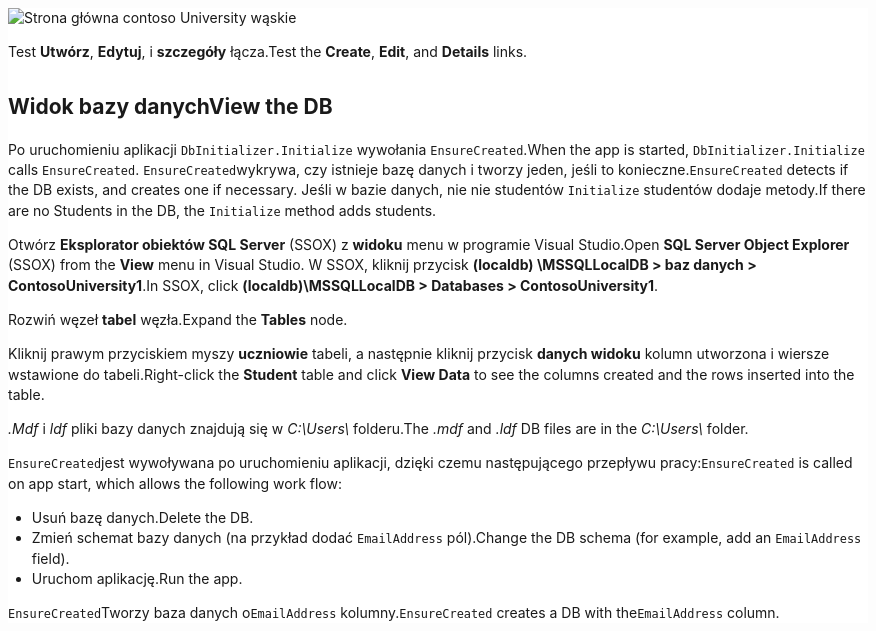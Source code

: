 ![Strona główna contoso University wąskie](intro/_static/home-page-narrow.png)

<span data-ttu-id="6e6a6-283">Test **Utwórz**, **Edytuj**, i **szczegóły** łącza.</span><span class="sxs-lookup"><span data-stu-id="6e6a6-283">Test the **Create**, **Edit**, and **Details** links.</span></span>

## <a name="view-the-db"></a><span data-ttu-id="6e6a6-284">Widok bazy danych</span><span class="sxs-lookup"><span data-stu-id="6e6a6-284">View the DB</span></span>

<span data-ttu-id="6e6a6-285">Po uruchomieniu aplikacji `DbInitializer.Initialize` wywołania `EnsureCreated`.</span><span class="sxs-lookup"><span data-stu-id="6e6a6-285">When the app is started, `DbInitializer.Initialize` calls `EnsureCreated`.</span></span> <span data-ttu-id="6e6a6-286">`EnsureCreated`wykrywa, czy istnieje bazę danych i tworzy jeden, jeśli to konieczne.</span><span class="sxs-lookup"><span data-stu-id="6e6a6-286">`EnsureCreated` detects if the DB exists, and creates one if necessary.</span></span> <span data-ttu-id="6e6a6-287">Jeśli w bazie danych, nie nie studentów `Initialize` studentów dodaje metody.</span><span class="sxs-lookup"><span data-stu-id="6e6a6-287">If there are no Students in the DB, the `Initialize` method adds students.</span></span>

<span data-ttu-id="6e6a6-288">Otwórz **Eksplorator obiektów SQL Server** (SSOX) z **widoku** menu w programie Visual Studio.</span><span class="sxs-lookup"><span data-stu-id="6e6a6-288">Open **SQL Server Object Explorer** (SSOX) from the **View** menu in Visual Studio.</span></span>
<span data-ttu-id="6e6a6-289">W SSOX, kliknij przycisk **(localdb) \MSSQLLocalDB > baz danych > ContosoUniversity1**.</span><span class="sxs-lookup"><span data-stu-id="6e6a6-289">In SSOX, click **(localdb)\MSSQLLocalDB > Databases > ContosoUniversity1**.</span></span>

<span data-ttu-id="6e6a6-290">Rozwiń węzeł **tabel** węzła.</span><span class="sxs-lookup"><span data-stu-id="6e6a6-290">Expand the **Tables** node.</span></span>

<span data-ttu-id="6e6a6-291">Kliknij prawym przyciskiem myszy **uczniowie** tabeli, a następnie kliknij przycisk **danych widoku** kolumn utworzona i wiersze wstawione do tabeli.</span><span class="sxs-lookup"><span data-stu-id="6e6a6-291">Right-click the **Student** table and click **View Data** to see the columns created and the rows inserted into the table.</span></span>

<span data-ttu-id="6e6a6-292">*.Mdf* i *ldf* pliki bazy danych znajdują się w *C:\Users\\ <yourusername>*  folderu.</span><span class="sxs-lookup"><span data-stu-id="6e6a6-292">The *.mdf* and *.ldf* DB files are in the *C:\Users\\<yourusername>* folder.</span></span>

<span data-ttu-id="6e6a6-293">`EnsureCreated`jest wywoływana po uruchomieniu aplikacji, dzięki czemu następującego przepływu pracy:</span><span class="sxs-lookup"><span data-stu-id="6e6a6-293">`EnsureCreated` is called on app start, which allows the following work flow:</span></span>

* <span data-ttu-id="6e6a6-294">Usuń bazę danych.</span><span class="sxs-lookup"><span data-stu-id="6e6a6-294">Delete the DB.</span></span>
* <span data-ttu-id="6e6a6-295">Zmień schemat bazy danych (na przykład dodać `EmailAddress` pól).</span><span class="sxs-lookup"><span data-stu-id="6e6a6-295">Change the DB schema (for example, add an `EmailAddress` field).</span></span>
* <span data-ttu-id="6e6a6-296">Uruchom aplikację.</span><span class="sxs-lookup"><span data-stu-id="6e6a6-296">Run the app.</span></span>

<span data-ttu-id="6e6a6-297">`EnsureCreated`Tworzy baza danych o`EmailAddress` kolumny.</span><span class="sxs-lookup"><span data-stu-id="6e6a6-297">`EnsureCreated` creates a DB with the`EmailAddress` column.</span></span>
